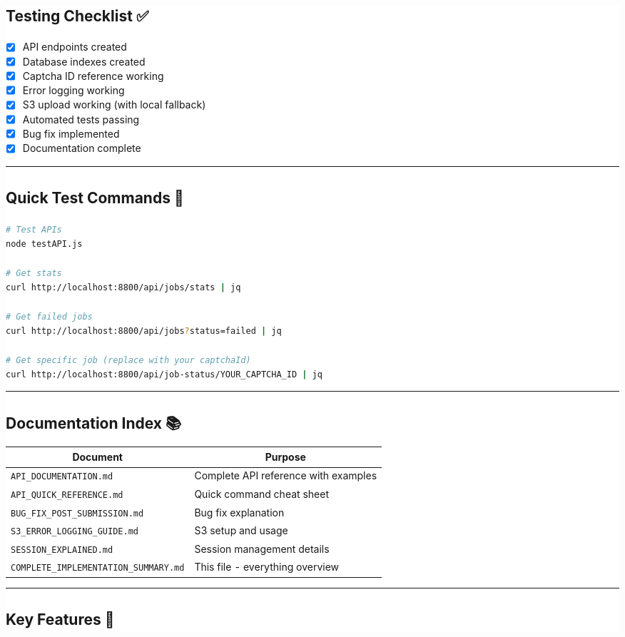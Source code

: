 
## Testing Checklist ✅

- [x] API endpoints created
- [x] Database indexes created
- [x] Captcha ID reference working
- [x] Error logging working
- [x] S3 upload working (with local fallback)
- [x] Automated tests passing
- [x] Bug fix implemented
- [x] Documentation complete

---

## Quick Test Commands 🧪

```bash
# Test APIs
node testAPI.js

# Get stats
curl http://localhost:8800/api/jobs/stats | jq

# Get failed jobs
curl http://localhost:8800/api/jobs?status=failed | jq

# Get specific job (replace with your captchaId)
curl http://localhost:8800/api/job-status/YOUR_CAPTCHA_ID | jq
```

---

## Documentation Index 📚

| Document                             | Purpose                              |
| ------------------------------------ | ------------------------------------ |
| `API_DOCUMENTATION.md`               | Complete API reference with examples |
| `API_QUICK_REFERENCE.md`             | Quick command cheat sheet            |
| `BUG_FIX_POST_SUBMISSION.md`         | Bug fix explanation                  |
| `S3_ERROR_LOGGING_GUIDE.md`          | S3 setup and usage                   |
| `SESSION_EXPLAINED.md`               | Session management details           |
| `COMPLETE_IMPLEMENTATION_SUMMARY.md` | This file - everything overview      |

---

## Key Features 🌟
